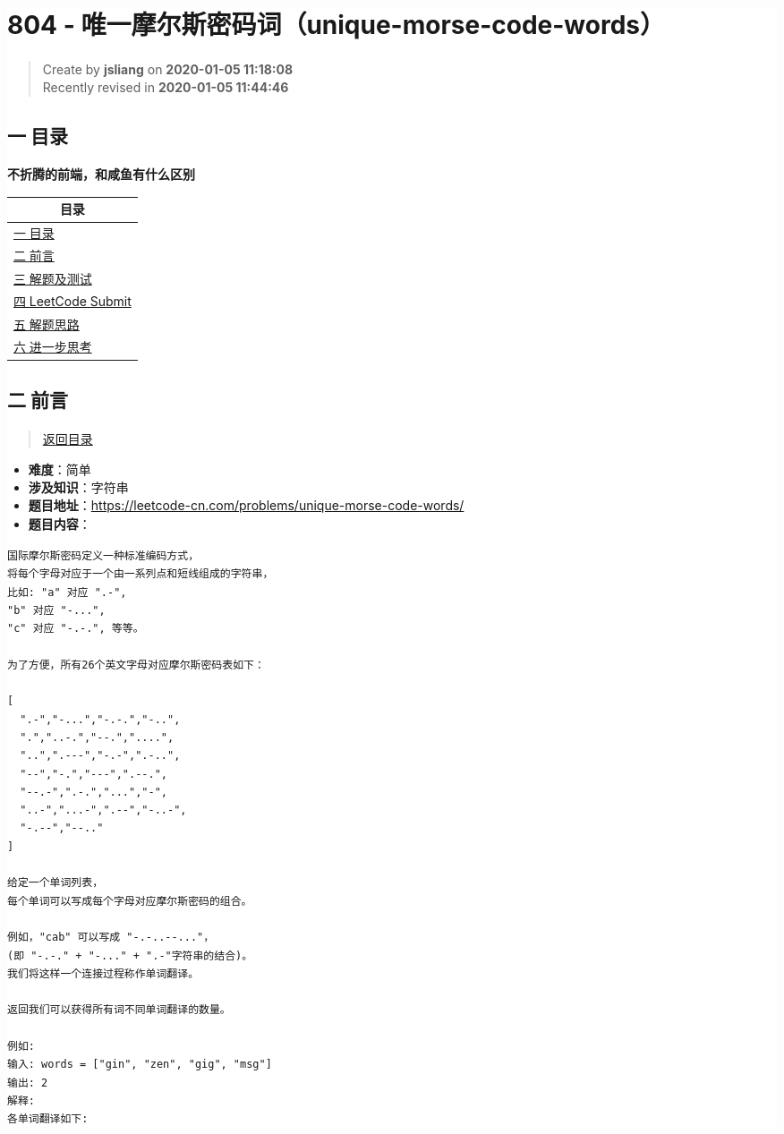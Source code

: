 804 - 唯一摩尔斯密码词（unique-morse-code-words）
===

> Create by **jsliang** on **2020-01-05 11:18:08**  
> Recently revised in **2020-01-05 11:44:46**

## <a name="chapter-one" id="chapter-one"></a>一 目录

**不折腾的前端，和咸鱼有什么区别**

| 目录 |
| --- | 
| [一 目录](#chapter-one) | 
| <a name="catalog-chapter-two" id="catalog-chapter-two"></a>[二 前言](#chapter-two) |
| <a name="catalog-chapter-three" id="catalog-chapter-three"></a>[三 解题及测试](#chapter-three) |
| <a name="catalog-chapter-four" id="catalog-chapter-four"></a>[四 LeetCode Submit](#chapter-four) |
| <a name="catalog-chapter-five" id="catalog-chapter-five"></a>[五 解题思路](#chapter-five) |
| <a name="catalog-chapter-six" id="catalog-chapter-six"></a>[六 进一步思考](#chapter-six) |

## <a name="chapter-two" id="chapter-two"></a>二 前言

> [返回目录](#chapter-one)

* **难度**：简单
* **涉及知识**：字符串
* **题目地址**：https://leetcode-cn.com/problems/unique-morse-code-words/
* **题目内容**：

```
国际摩尔斯密码定义一种标准编码方式，
将每个字母对应于一个由一系列点和短线组成的字符串，
比如: "a" 对应 ".-", 
"b" 对应 "-...",
"c" 对应 "-.-.", 等等。

为了方便，所有26个英文字母对应摩尔斯密码表如下：

[
  ".-","-...","-.-.","-..",
  ".","..-.","--.","....",
  "..",".---","-.-",".-..",
  "--","-.","---",".--.",
  "--.-",".-.","...","-",
  "..-","...-",".--","-..-",
  "-.--","--.."
]

给定一个单词列表，
每个单词可以写成每个字母对应摩尔斯密码的组合。

例如，"cab" 可以写成 "-.-..--..."，
(即 "-.-." + "-..." + ".-"字符串的结合)。
我们将这样一个连接过程称作单词翻译。

返回我们可以获得所有词不同单词翻译的数量。

例如:
输入: words = ["gin", "zen", "gig", "msg"]
输出: 2
解释: 
各单词翻译如下:
```